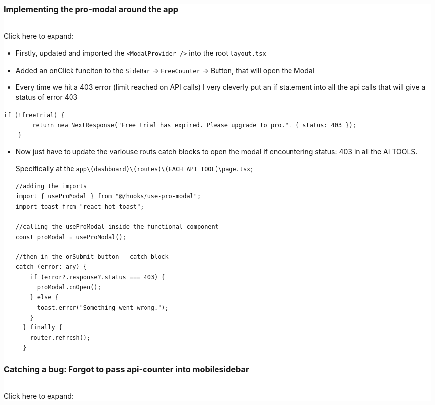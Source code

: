 
### [**Implementing the pro-modal around the app**](https://github.com/DevonGifford/LLM-AI-Toolbox/tree/main#implementing-the-pro-modal-around-the-app)

___

Click here to expand:  

-   Firstly, updated and imported the `<ModalProvider />` into the root `layout.tsx`
    
-   Added an onClick funciton to the `SideBar` -> `FreeCounter` -> Button, that will open the Modal
    
-   Every time we hit a 403 error (limit reached on API calls) I very cleverly put an if statement into all the api calls that will give a status of error 403
    

```tsx
if (!freeTrial) {
        return new NextResponse("Free trial has expired. Please upgrade to pro.", { status: 403 });
    }
```

-   Now just have to update the variouse routs catch blocks to open the modal if encountering status: 403 in all the AI TOOLS.
    
    Specifically at the `app\(dashboard)\(routes)\(EACH API TOOL)\page.tsx`;
    
    ```tsx
    //adding the imports
    import { useProModal } from "@/hooks/use-pro-modal";
    import toast from "react-hot-toast";
    
    //calling the useProModal inside the functional component
    const proModal = useProModal();
    
    //then in the onSubmit button - catch block 
    catch (error: any) {
        if (error?.response?.status === 403) {
          proModal.onOpen();
        } else {
          toast.error("Something went wrong.");
        }
      } finally {
        router.refresh();
      }
    ```
    

### [**Catching a bug: Forgot to pass api-counter into mobilesidebar**](https://github.com/DevonGifford/LLM-AI-Toolbox/tree/main#catching-a-bug--forgot-to-pass-api-counter-into-mobilesidebar-)

___

Click here to expand:  
